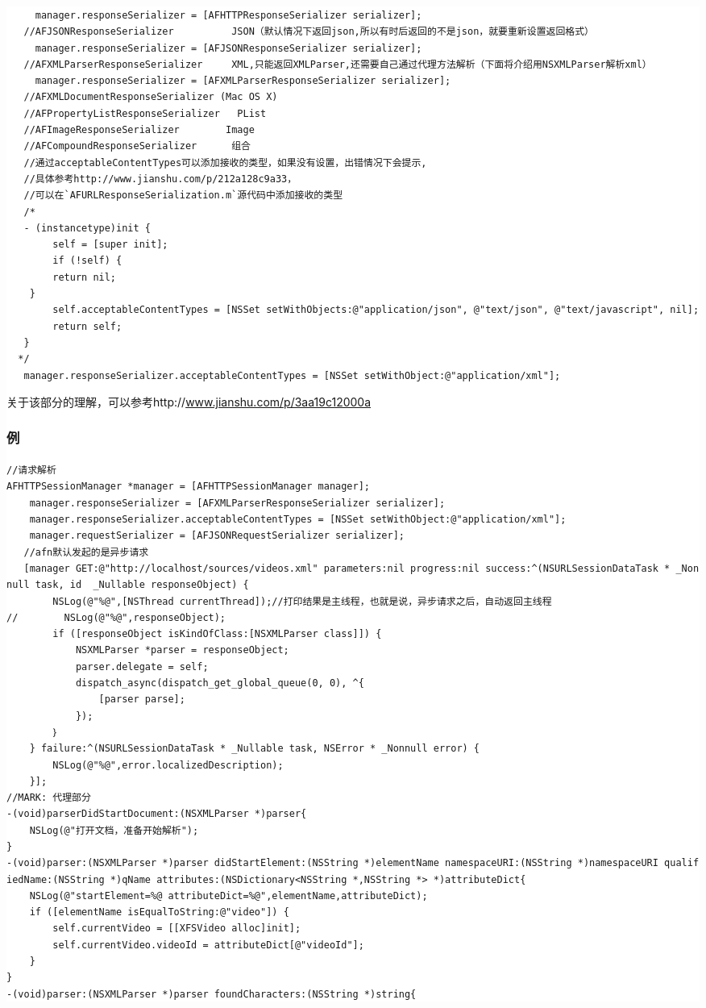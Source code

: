 ```
     manager.responseSerializer = [AFHTTPResponseSerializer serializer];
   //AFJSONResponseSerializer          JSON（默认情况下返回json,所以有时后返回的不是json，就要重新设置返回格式）
     manager.responseSerializer = [AFJSONResponseSerializer serializer];
   //AFXMLParserResponseSerializer     XML,只能返回XMLParser,还需要自己通过代理方法解析（下面将介绍用NSXMLParser解析xml）
     manager.responseSerializer = [AFXMLParserResponseSerializer serializer];
   //AFXMLDocumentResponseSerializer (Mac OS X)
   //AFPropertyListResponseSerializer   PList
   //AFImageResponseSerializer        Image
   //AFCompoundResponseSerializer      组合
   //通过acceptableContentTypes可以添加接收的类型，如果没有设置，出错情况下会提示,
   //具体参考http://www.jianshu.com/p/212a128c9a33，
   //可以在`AFURLResponseSerialization.m`源代码中添加接收的类型
   /*
   - (instancetype)init {
        self = [super init];
        if (!self) {
        return nil;
    }
        self.acceptableContentTypes = [NSSet setWithObjects:@"application/json", @"text/json", @"text/javascript", nil];
        return self;
   }
  */
   manager.responseSerializer.acceptableContentTypes = [NSSet setWithObject:@"application/xml"];
```
关于该部分的理解，可以参考http://www.jianshu.com/p/3aa19c12000a

### 例
```
//请求解析
AFHTTPSessionManager *manager = [AFHTTPSessionManager manager];
    manager.responseSerializer = [AFXMLParserResponseSerializer serializer];
    manager.responseSerializer.acceptableContentTypes = [NSSet setWithObject:@"application/xml"];
    manager.requestSerializer = [AFJSONRequestSerializer serializer];
   //afn默认发起的是异步请求
   [manager GET:@"http://localhost/sources/videos.xml" parameters:nil progress:nil success:^(NSURLSessionDataTask * _Nonnull task, id  _Nullable responseObject) {
        NSLog(@"%@",[NSThread currentThread]);//打印结果是主线程，也就是说，异步请求之后，自动返回主线程
//        NSLog(@"%@",responseObject);
        if ([responseObject isKindOfClass:[NSXMLParser class]]) {
            NSXMLParser *parser = responseObject;
            parser.delegate = self;
            dispatch_async(dispatch_get_global_queue(0, 0), ^{
                [parser parse];
            });
        ｝
    } failure:^(NSURLSessionDataTask * _Nullable task, NSError * _Nonnull error) {
        NSLog(@"%@",error.localizedDescription);
    }];
//MARK: 代理部分
-(void)parserDidStartDocument:(NSXMLParser *)parser{
    NSLog(@"打开文档，准备开始解析");
}
-(void)parser:(NSXMLParser *)parser didStartElement:(NSString *)elementName namespaceURI:(NSString *)namespaceURI qualifiedName:(NSString *)qName attributes:(NSDictionary<NSString *,NSString *> *)attributeDict{
    NSLog(@"startElement=%@ attributeDict=%@",elementName,attributeDict);
    if ([elementName isEqualToString:@"video"]) {
        self.currentVideo = [[XFSVideo alloc]init];
        self.currentVideo.videoId = attributeDict[@"videoId"];
    }
}
-(void)parser:(NSXMLParser *)parser foundCharacters:(NSString *)string{
```